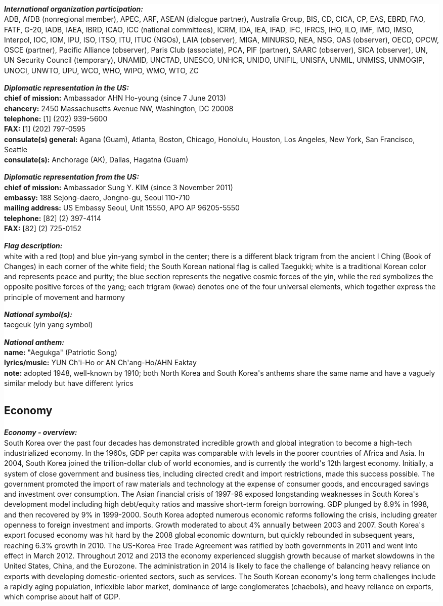 **_International organization participation:_**   
ADB, AfDB (nonregional member), APEC, ARF, ASEAN (dialogue partner), Australia Group, BIS, CD, CICA, CP, EAS, EBRD, FAO, FATF, G-20, IADB, IAEA, IBRD, ICAO, ICC (national committees), ICRM, IDA, IEA, IFAD, IFC, IFRCS, IHO, ILO, IMF, IMO, IMSO, Interpol, IOC, IOM, IPU, ISO, ITSO, ITU, ITUC (NGOs), LAIA (observer), MIGA, MINURSO, NEA, NSG, OAS (observer), OECD, OPCW, OSCE (partner), Pacific Alliance (observer), Paris Club (associate), PCA, PIF (partner), SAARC (observer), SICA (observer), UN, UN Security Council (temporary), UNAMID, UNCTAD, UNESCO, UNHCR, UNIDO, UNIFIL, UNISFA, UNMIL, UNMISS, UNMOGIP, UNOCI, UNWTO, UPU, WCO, WHO, WIPO, WMO, WTO, ZC

**_Diplomatic representation in the US:_**   
**chief of mission:** Ambassador AHN Ho-young (since 7 June 2013)   
**chancery:** 2450 Massachusetts Avenue NW, Washington, DC 20008   
**telephone:** [1] (202) 939-5600   
**FAX:** [1] (202) 797-0595   
**consulate(s) general:** Agana (Guam), Atlanta, Boston, Chicago, Honolulu, Houston, Los Angeles, New York, San Francisco, Seattle   
**consulate(s):** Anchorage (AK), Dallas, Hagatna (Guam)

**_Diplomatic representation from the US:_**   
**chief of mission:** Ambassador Sung Y. KIM (since 3 November 2011)   
**embassy:** 188 Sejong-daero, Jongno-gu, Seoul 110-710   
**mailing address:** US Embassy Seoul, Unit 15550, APO AP 96205-5550   
**telephone:** [82] (2) 397-4114   
**FAX:** [82] (2) 725-0152

**_Flag description:_**   
white with a red (top) and blue yin-yang symbol in the center; there is a different black trigram from the ancient I Ching (Book of Changes) in each corner of the white field; the South Korean national flag is called Taegukki; white is a traditional Korean color and represents peace and purity; the blue section represents the negative cosmic forces of the yin, while the red symbolizes the opposite positive forces of the yang; each trigram (kwae) denotes one of the four universal elements, which together express the principle of movement and harmony

**_National symbol(s):_**   
taegeuk (yin yang symbol)

**_National anthem:_**   
**name:** "Aegukga" (Patriotic Song)   
**lyrics/music:** YUN Ch'i-Ho or AN Ch'ang-Ho/AHN Eaktay   
**note:** adopted 1948, well-known by 1910; both North Korea and South Korea's anthems share the same name and have a vaguely similar melody but have different lyrics


## Economy

**_Economy - overview:_**   
South Korea over the past four decades has demonstrated incredible growth and global integration to become a high-tech industrialized economy. In the 1960s, GDP per capita was comparable with levels in the poorer countries of Africa and Asia. In 2004, South Korea joined the trillion-dollar club of world economies, and is currently the world's 12th largest economy. Initially, a system of close government and business ties, including directed credit and import restrictions, made this success possible. The government promoted the import of raw materials and technology at the expense of consumer goods, and encouraged savings and investment over consumption. The Asian financial crisis of 1997-98 exposed longstanding weaknesses in South Korea's development model including high debt/equity ratios and massive short-term foreign borrowing. GDP plunged by 6.9% in 1998, and then recovered by 9% in 1999-2000. South Korea adopted numerous economic reforms following the crisis, including greater openness to foreign investment and imports. Growth moderated to about 4% annually between 2003 and 2007. South Korea's export focused economy was hit hard by the 2008 global economic downturn, but quickly rebounded in subsequent years, reaching 6.3% growth in 2010. The US-Korea Free Trade Agreement was ratified by both governments in 2011 and went into effect in March 2012. Throughout 2012 and 2013 the economy experienced sluggish growth because of market slowdowns in the United States, China, and the Eurozone. The administration in 2014 is likely to face the challenge of balancing heavy reliance on exports with developing domestic-oriented sectors, such as services. The South Korean economy's long term challenges include a rapidly aging population, inflexible labor market, dominance of large conglomerates (chaebols), and heavy reliance on exports, which comprise about half of GDP.
